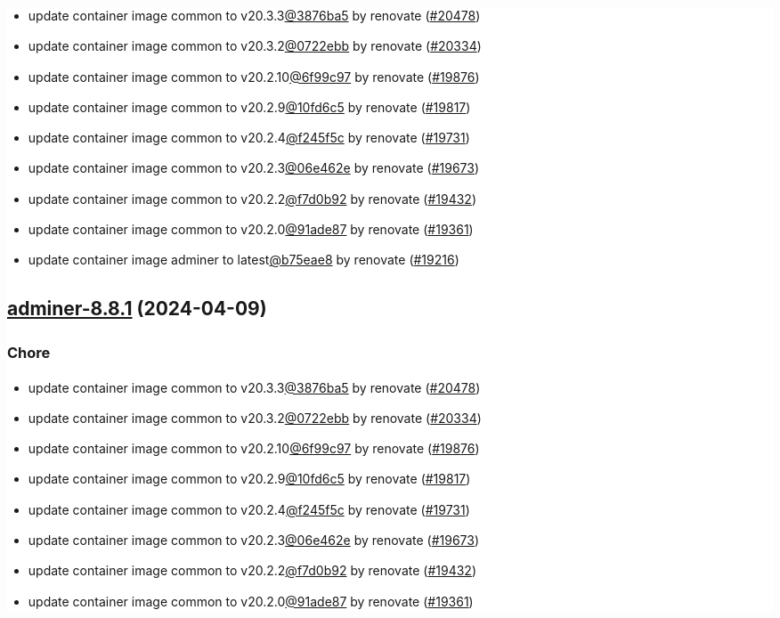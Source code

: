 

- update container image common to v20.3.3[@3876ba5](https://github.com/3876ba5) by renovate ([#20478](https://github.com/truecharts/charts/issues/20478))

- update container image common to v20.3.2[@0722ebb](https://github.com/0722ebb) by renovate ([#20334](https://github.com/truecharts/charts/issues/20334))

- update container image common to v20.2.10[@6f99c97](https://github.com/6f99c97) by renovate ([#19876](https://github.com/truecharts/charts/issues/19876))

- update container image common to v20.2.9[@10fd6c5](https://github.com/10fd6c5) by renovate ([#19817](https://github.com/truecharts/charts/issues/19817))

- update container image common to v20.2.4[@f245f5c](https://github.com/f245f5c) by renovate ([#19731](https://github.com/truecharts/charts/issues/19731))

- update container image common to v20.2.3[@06e462e](https://github.com/06e462e) by renovate ([#19673](https://github.com/truecharts/charts/issues/19673))

- update container image common to v20.2.2[@f7d0b92](https://github.com/f7d0b92) by renovate ([#19432](https://github.com/truecharts/charts/issues/19432))

- update container image common to v20.2.0[@91ade87](https://github.com/91ade87) by renovate ([#19361](https://github.com/truecharts/charts/issues/19361))

- update container image adminer to latest[@b75eae8](https://github.com/b75eae8) by renovate ([#19216](https://github.com/truecharts/charts/issues/19216))


## [adminer-8.8.1](https://github.com/truecharts/charts/compare/adminer-8.6.0...adminer-8.8.1) (2024-04-09)

### Chore



- update container image common to v20.3.3[@3876ba5](https://github.com/3876ba5) by renovate ([#20478](https://github.com/truecharts/charts/issues/20478))

- update container image common to v20.3.2[@0722ebb](https://github.com/0722ebb) by renovate ([#20334](https://github.com/truecharts/charts/issues/20334))

- update container image common to v20.2.10[@6f99c97](https://github.com/6f99c97) by renovate ([#19876](https://github.com/truecharts/charts/issues/19876))

- update container image common to v20.2.9[@10fd6c5](https://github.com/10fd6c5) by renovate ([#19817](https://github.com/truecharts/charts/issues/19817))

- update container image common to v20.2.4[@f245f5c](https://github.com/f245f5c) by renovate ([#19731](https://github.com/truecharts/charts/issues/19731))

- update container image common to v20.2.3[@06e462e](https://github.com/06e462e) by renovate ([#19673](https://github.com/truecharts/charts/issues/19673))

- update container image common to v20.2.2[@f7d0b92](https://github.com/f7d0b92) by renovate ([#19432](https://github.com/truecharts/charts/issues/19432))

- update container image common to v20.2.0[@91ade87](https://github.com/91ade87) by renovate ([#19361](https://github.com/truecharts/charts/issues/19361))
